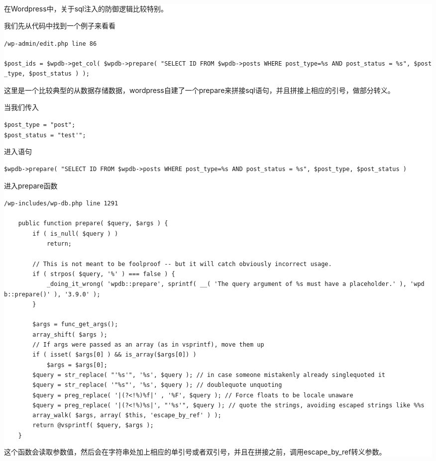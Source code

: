 在Wordpress中，关于sql注入的防御逻辑比较特别。

我们先从代码中找到一个例子来看看

```
/wp-admin/edit.php line 86

$post_ids = $wpdb->get_col( $wpdb->prepare( "SELECT ID FROM $wpdb->posts WHERE post_type=%s AND post_status = %s", $post_type, $post_status ) );
```

这里是一个比较典型的从数据存储数据，wordpress自建了一个prepare来拼接sql语句，并且拼接上相应的引号，做部分转义。

当我们传入
```
$post_type = "post";
$post_status = "test'";
```
进入语句
```
$wpdb->prepare( "SELECT ID FROM $wpdb->posts WHERE post_type=%s AND post_status = %s", $post_type, $post_status )
```

进入prepare函数
```
/wp-includes/wp-db.php line 1291

	public function prepare( $query, $args ) {
		if ( is_null( $query ) )
			return;

		// This is not meant to be foolproof -- but it will catch obviously incorrect usage.
		if ( strpos( $query, '%' ) === false ) {
			_doing_it_wrong( 'wpdb::prepare', sprintf( __( 'The query argument of %s must have a placeholder.' ), 'wpdb::prepare()' ), '3.9.0' );
		}

		$args = func_get_args();
		array_shift( $args );
		// If args were passed as an array (as in vsprintf), move them up
		if ( isset( $args[0] ) && is_array($args[0]) )
			$args = $args[0];
		$query = str_replace( "'%s'", '%s', $query ); // in case someone mistakenly already singlequoted it
		$query = str_replace( '"%s"', '%s', $query ); // doublequote unquoting
		$query = preg_replace( '|(?<!%)%f|' , '%F', $query ); // Force floats to be locale unaware
		$query = preg_replace( '|(?<!%)%s|', "'%s'", $query ); // quote the strings, avoiding escaped strings like %%s
		array_walk( $args, array( $this, 'escape_by_ref' ) );
		return @vsprintf( $query, $args );
	}
```

这个函数会读取参数值，然后会在字符串处加上相应的单引号或者双引号，并且在拼接之前，调用escape_by_ref转义参数。


  [1]: https://lorexxar-blog.oss-cn-shanghai.aliyuncs.com/zybuluo-backup/LoRexxar/b2m55p5w1amy64d5vww0kp9y/image.png
  [2]: https://lorexxar-blog.oss-cn-shanghai.aliyuncs.com/zybuluo-backup/LoRexxar/5qjdgprdmeqh7d7awt7bazek/image.png
  [3]: https://lorexxar-blog.oss-cn-shanghai.aliyuncs.com/zybuluo-backup/LoRexxar/acpd28bshdtbv9frpp9yk4bk/image.png
  [4]: https://lorexxar-blog.oss-cn-shanghai.aliyuncs.com/zybuluo-backup/LoRexxar/a2n7503wo2y8a81877z1inol/image.png
  [5]: https://lorexxar-blog.oss-cn-shanghai.aliyuncs.com/zybuluo-backup/LoRexxar/s5nw3inv60vvi2q3cakrbuvq/image.png
  [6]: https://lorexxar-blog.oss-cn-shanghai.aliyuncs.com/zybuluo-backup/LoRexxar/2mq2pxdwxirgt1cywzo0mg04/image.png
  [7]: https://lorexxar-blog.oss-cn-shanghai.aliyuncs.com/zybuluo-backup/LoRexxar/4p0q7zbsf8uvxepfd1lsiybn/image.png
  [8]: https://lorexxar-blog.oss-cn-shanghai.aliyuncs.com/zybuluo-backup/LoRexxar/vpt9l24gr6rgs1fc2mgvx8us/image.png
  [9]: https://lorexxar-blog.oss-cn-shanghai.aliyuncs.com/zybuluo-backup/LoRexxar/1i5798uqjsyhklh6ho9n4gp9/image.png
  [10]: https://lorexxar-blog.oss-cn-shanghai.aliyuncs.com/zybuluo-backup/LoRexxar/hoyqx6ytpymklu8yotqotah8/image.png
  [11]: https://lorexxar-blog.oss-cn-shanghai.aliyuncs.com/zybuluo-backup/LoRexxar/dqy8aga20sm4puak7vffpnwf/image.png
  [12]: https://lorexxar-blog.oss-cn-shanghai.aliyuncs.com/zybuluo-backup/LoRexxar/4ve3cgd2ovitpuwcphmk1f6q/image.png
  [13]: https://lorexxar-blog.oss-cn-shanghai.aliyuncs.com/zybuluo-backup/LoRexxar/9iwujibhpfktsknwwkpl5hsk/image.png